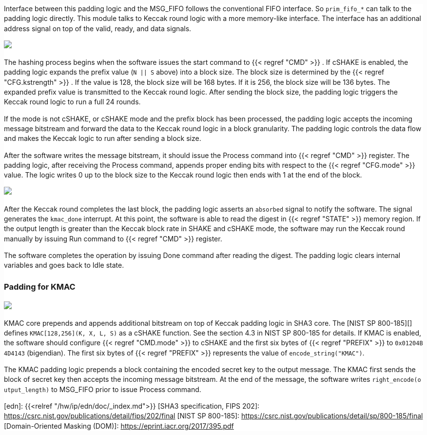 Interface between this padding logic and the MSG_FIFO follows the conventional FIFO interface.
So `prim_fifo_*` can talk to the padding logic directly.
This module talks to Keccak round logic with a more memory-like interface.
The interface has an additional address signal on top of the valid, ready, and data signals.

![](sha3-padding.svg)

The hashing process begins when the software issues the start command to {{< regref "CMD" >}} .
If cSHAKE is enabled, the padding logic expands the prefix value (`N || S` above) into a block size.
The block size is determined by the {{< regref "CFG.kstrength" >}} .
If the value is 128, the block size will be 168 bytes.
If it is 256, the block size will be 136 bytes.
The expanded prefix value is transmitted to the Keccak round logic.
After sending the block size, the padding logic triggers the Keccak round logic to run a full 24 rounds.

If the mode is not cSHAKE, or cSHAKE mode and the prefix block has been processed, the padding logic accepts the incoming message bitstream and forward the data to the Keccak round logic in a block granularity.
The padding logic controls the data flow and makes the Keccak logic to run after sending a block size.

After the software writes the message bitstream, it should issue the Process command into {{< regref "CMD" >}} register.
The padding logic, after receiving the Process command, appends proper ending bits with respect to the {{< regref "CFG.mode" >}} value.
The logic writes 0 up to the block size to the Keccak round logic then ends with 1 at the end of the block.

![](sha3-padding-fsm.svg)

After the Keccak round completes the last block, the padding logic asserts an `absorbed` signal to notify the software.
The signal generates the `kmac_done` interrupt.
At this point, the software is able to read the digest in {{< regref "STATE" >}} memory region.
If the output length is greater than the Keccak block rate in SHAKE and cSHAKE mode, the software may run the Keccak round manually by issuing Run command to {{< regref "CMD" >}} register.

The software completes the operation by issuing Done command after reading the digest.
The padding logic clears internal variables and goes back to Idle state.

### Padding for KMAC

![](kmac-padding.svg)

KMAC core prepends and appends additional bitstream on top of Keccak padding logic in SHA3 core.
The [NIST SP 800-185][] defines `KMAC[128,256](K, X, L, S)` as a cSHAKE function.
See the section 4.3 in NIST SP 800-185 for details.
If KMAC is enabled, the software should configure {{< regref "CMD.mode" >}} to cSHAKE and the first six bytes of {{< regref "PREFIX" >}} to `0x01204B4D4143` (bigendian).
The first six bytes of {{< regref "PREFIX" >}} represents the value of `encode_string("KMAC")`.

The KMAC padding logic prepends a block containing the encoded secret key to the output message.
The KMAC first sends the block of secret key then accepts the incoming message bitstream.
At the end of the message, the software writes `right_encode(output_length)` to MSG_FIFO prior to issue Process command.


[edn]: {{<relref "/hw/ip/edn/doc/_index.md">}}
[SHA3 specification, FIPS 202]: https://csrc.nist.gov/publications/detail/fips/202/final
[NIST SP 800-185]: https://csrc.nist.gov/publications/detail/sp/800-185/final
[Domain-Oriented Masking (DOM)]: https://eprint.iacr.org/2017/395.pdf